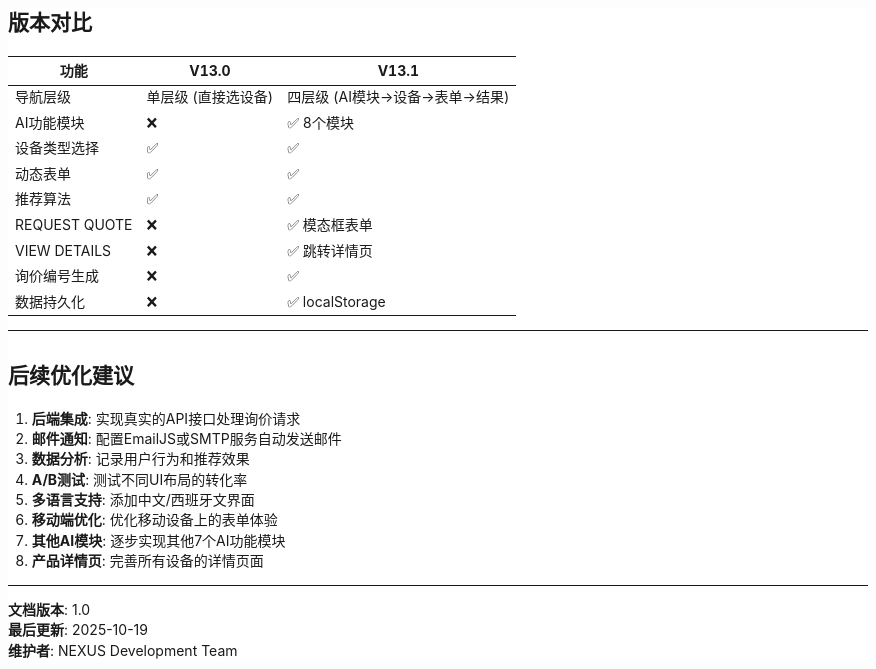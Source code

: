 ## 版本对比

| 功能 | V13.0 | V13.1 |
|------|-------|-------|
| 导航层级 | 单层级 (直接选设备) | 四层级 (AI模块→设备→表单→结果) |
| AI功能模块 | ❌ | ✅ 8个模块 |
| 设备类型选择 | ✅ | ✅ |
| 动态表单 | ✅ | ✅ |
| 推荐算法 | ✅ | ✅ |
| REQUEST QUOTE | ❌ | ✅ 模态框表单 |
| VIEW DETAILS | ❌ | ✅ 跳转详情页 |
| 询价编号生成 | ❌ | ✅ |
| 数据持久化 | ❌ | ✅ localStorage |

---

## 后续优化建议

1. **后端集成**: 实现真实的API接口处理询价请求
2. **邮件通知**: 配置EmailJS或SMTP服务自动发送邮件
3. **数据分析**: 记录用户行为和推荐效果
4. **A/B测试**: 测试不同UI布局的转化率
5. **多语言支持**: 添加中文/西班牙文界面
6. **移动端优化**: 优化移动设备上的表单体验
7. **其他AI模块**: 逐步实现其他7个AI功能模块
8. **产品详情页**: 完善所有设备的详情页面

---

**文档版本**: 1.0  
**最后更新**: 2025-10-19  
**维护者**: NEXUS Development Team

